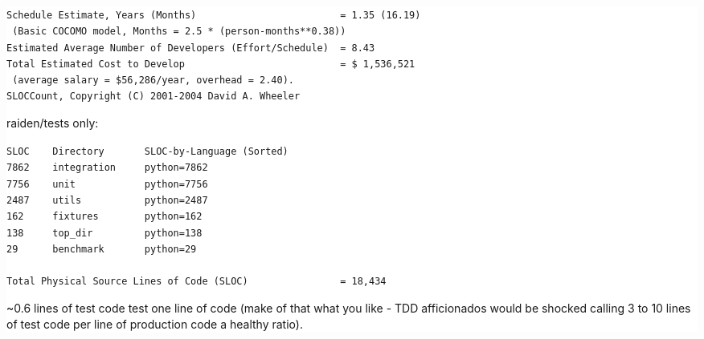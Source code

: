```
Schedule Estimate, Years (Months)                         = 1.35 (16.19)
 (Basic COCOMO model, Months = 2.5 * (person-months**0.38))
Estimated Average Number of Developers (Effort/Schedule)  = 8.43
Total Estimated Cost to Develop                           = $ 1,536,521
 (average salary = $56,286/year, overhead = 2.40).
SLOCCount, Copyright (C) 2001-2004 David A. Wheeler
```

raiden/tests only:

```
SLOC    Directory       SLOC-by-Language (Sorted)
7862    integration     python=7862
7756    unit            python=7756
2487    utils           python=2487
162     fixtures        python=162
138     top_dir         python=138
29      benchmark       python=29

Total Physical Source Lines of Code (SLOC)                = 18,434
```

~0.6 lines of test code test one line of code (make of that what you like - TDD afficionados would be shocked calling 3 to 10 lines of test code per line of production code a healthy ratio).